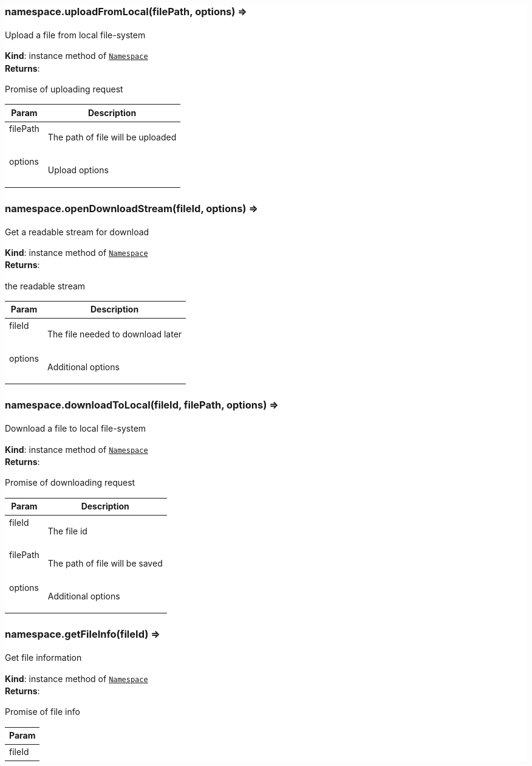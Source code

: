 <a name="Namespace+uploadFromLocal"></a>

### namespace.uploadFromLocal(filePath, options) ⇒
<p>Upload a file from local file-system</p>

**Kind**: instance method of [<code>Namespace</code>](#Namespace)  
**Returns**: <p>Promise of uploading request</p>  

| Param | Description |
| --- | --- |
| filePath | <p>The path of file will be uploaded</p> |
| options | <p>Upload options</p> |

<a name="Namespace+openDownloadStream"></a>

### namespace.openDownloadStream(fileId, options) ⇒
<p>Get a readable stream for download</p>

**Kind**: instance method of [<code>Namespace</code>](#Namespace)  
**Returns**: <p>the readable stream</p>  

| Param | Description |
| --- | --- |
| fileId | <p>The file needed to download later</p> |
| options | <p>Additional options</p> |

<a name="Namespace+downloadToLocal"></a>

### namespace.downloadToLocal(fileId, filePath, options) ⇒
<p>Download a file to local file-system</p>

**Kind**: instance method of [<code>Namespace</code>](#Namespace)  
**Returns**: <p>Promise of downloading request</p>  

| Param | Description |
| --- | --- |
| fileId | <p>The file id</p> |
| filePath | <p>The path of file will be saved</p> |
| options | <p>Additional options</p> |

<a name="Namespace+getFileInfo"></a>

### namespace.getFileInfo(fileId) ⇒
<p>Get file information</p>

**Kind**: instance method of [<code>Namespace</code>](#Namespace)  
**Returns**: <p>Promise of file info</p>  

| Param |
| --- |
| fileId | 
